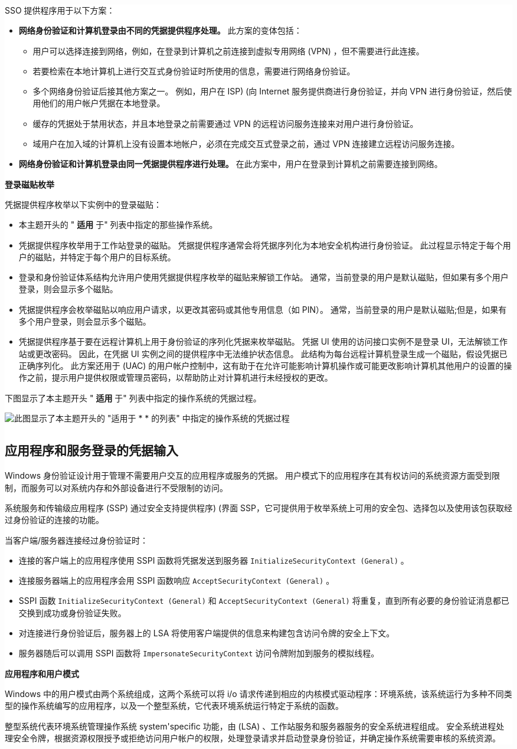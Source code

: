 SSO 提供程序用于以下方案：

-   **网络身份验证和计算机登录由不同的凭据提供程序处理。** 此方案的变体包括：

    -   用户可以选择连接到网络，例如，在登录到计算机之前连接到虚拟专用网络 (VPN) ，但不需要进行此连接。

    -   若要检索在本地计算机上进行交互式身份验证时所使用的信息，需要进行网络身份验证。

    -   多个网络身份验证后接其他方案之一。 例如，用户在 ISP)  (向 Internet 服务提供商进行身份验证，并向 VPN 进行身份验证，然后使用他们的用户帐户凭据在本地登录。

    -   缓存的凭据处于禁用状态，并且本地登录之前需要通过 VPN 的远程访问服务连接来对用户进行身份验证。

    -   域用户在加入域的计算机上没有设置本地帐户，必须在完成交互式登录之前，通过 VPN 连接建立远程访问服务连接。

-   **网络身份验证和计算机登录由同一凭据提供程序进行处理。** 在此方案中，用户在登录到计算机之前需要连接到网络。

**登录磁贴枚举**

凭据提供程序枚举以下实例中的登录磁贴：

-   本主题开头的 " **适用** 于" 列表中指定的那些操作系统。

-   凭据提供程序枚举用于工作站登录的磁贴。 凭据提供程序通常会将凭据序列化为本地安全机构进行身份验证。 此过程显示特定于每个用户的磁贴，并特定于每个用户的目标系统。

-   登录和身份验证体系结构允许用户使用凭据提供程序枚举的磁贴来解锁工作站。 通常，当前登录的用户是默认磁贴，但如果有多个用户登录，则会显示多个磁贴。

-   凭据提供程序会枚举磁贴以响应用户请求，以更改其密码或其他专用信息（如 PIN）。 通常，当前登录的用户是默认磁贴;但是，如果有多个用户登录，则会显示多个磁贴。

-   凭据提供程序基于要在远程计算机上用于身份验证的序列化凭据来枚举磁贴。 凭据 UI 使用的访问接口实例不是登录 UI，无法解锁工作站或更改密码。 因此，在凭据 UI 实例之间的提供程序中无法维护状态信息。 此结构为每台远程计算机登录生成一个磁贴，假设凭据已正确序列化。 此方案还用于 (UAC) 的用户帐户控制中，这有助于在允许可能影响计算机操作或可能更改影响计算机其他用户的设置的操作之前，提示用户提供权限或管理员密码，以帮助防止对计算机进行未经授权的更改。

下图显示了本主题开头 " **适用** 于" 列表中指定的操作系统的凭据过程。

![此图显示了本主题开头的 "适用于 * * 的列表" 中指定的操作系统的凭据过程](../media/credentials-processes-in-windows-authentication/AuthN_CredMan_CredProv.gif)

## <a name="credential-input-for-application-and-service-logon"></a><a name="BKMK_CredentialInputForApplicationAndServiceLogon"></a>应用程序和服务登录的凭据输入
Windows 身份验证设计用于管理不需要用户交互的应用程序或服务的凭据。 用户模式下的应用程序在其有权访问的系统资源方面受到限制，而服务可以对系统内存和外部设备进行不受限制的访问。

系统服务和传输级应用程序 (SSP) 通过安全支持提供程序)  (界面 SSP，它可提供用于枚举系统上可用的安全包、选择包以及使用该包获取经过身份验证的连接的功能。

当客户端/服务器连接经过身份验证时：

-   连接的客户端上的应用程序使用 SSPI 函数将凭据发送到服务器 `InitializeSecurityContext (General)` 。

-   连接服务器端上的应用程序会用 SSPI 函数响应 `AcceptSecurityContext (General)` 。

-   SSPI 函数 `InitializeSecurityContext (General)` 和 `AcceptSecurityContext (General)` 将重复，直到所有必要的身份验证消息都已交换到成功或身份验证失败。

-   对连接进行身份验证后，服务器上的 LSA 将使用客户端提供的信息来构建包含访问令牌的安全上下文。

-   服务器随后可以调用 SSPI 函数将 `ImpersonateSecurityContext` 访问令牌附加到服务的模拟线程。

**应用程序和用户模式**

Windows 中的用户模式由两个系统组成，这两个系统可以将 i/o 请求传递到相应的内核模式驱动程序：环境系统，该系统运行为多种不同类型的操作系统编写的应用程序，以及一个整型系统，它代表环境系统运行特定于系统的函数。

整型系统代表环境系统管理操作系统 system'specific 功能，由 (LSA) 、工作站服务和服务器服务的安全系统进程组成。 安全系统进程处理安全令牌，根据资源权限授予或拒绝访问用户帐户的权限，处理登录请求并启动登录身份验证，并确定操作系统需要审核的系统资源。
